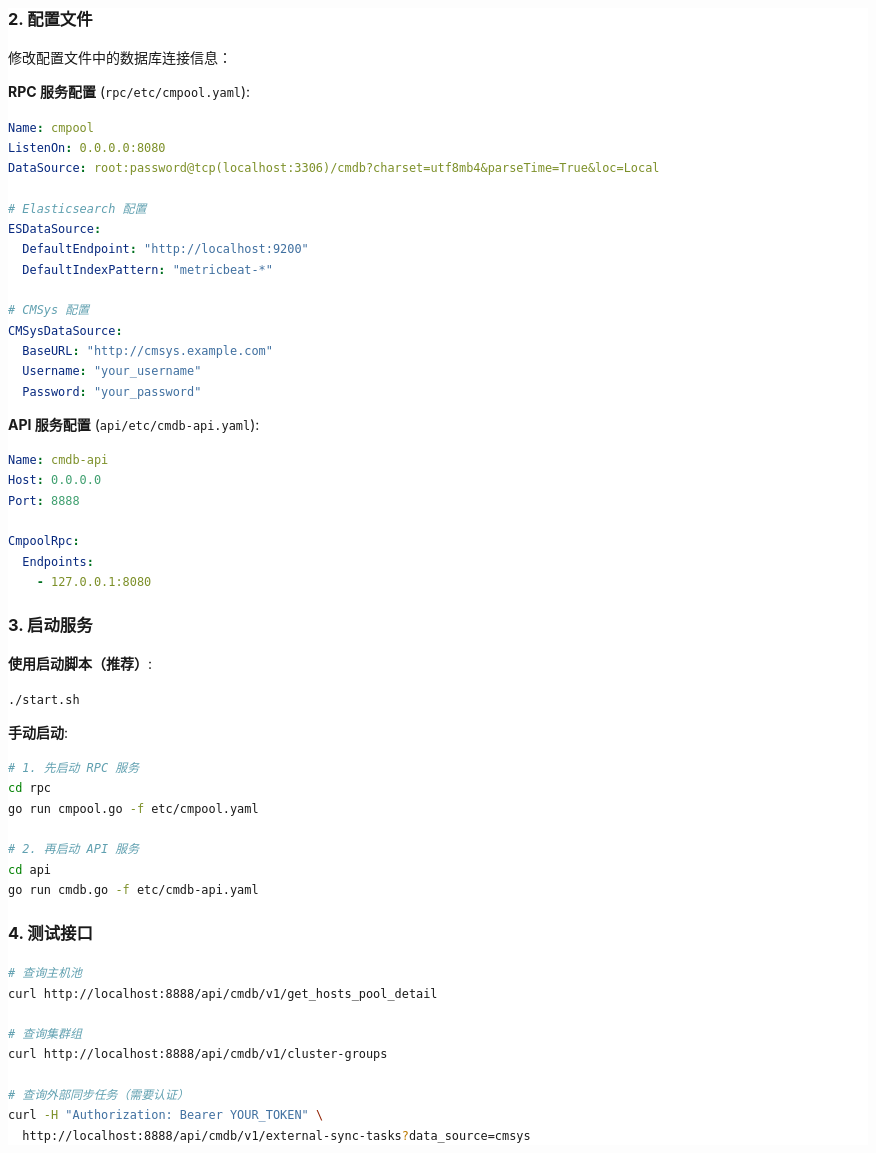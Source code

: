 ### 2. 配置文件

修改配置文件中的数据库连接信息：

**RPC 服务配置** (`rpc/etc/cmpool.yaml`):
```yaml
Name: cmpool
ListenOn: 0.0.0.0:8080
DataSource: root:password@tcp(localhost:3306)/cmdb?charset=utf8mb4&parseTime=True&loc=Local

# Elasticsearch 配置
ESDataSource:
  DefaultEndpoint: "http://localhost:9200"
  DefaultIndexPattern: "metricbeat-*"

# CMSys 配置
CMSysDataSource:
  BaseURL: "http://cmsys.example.com"
  Username: "your_username"
  Password: "your_password"
```

**API 服务配置** (`api/etc/cmdb-api.yaml`):
```yaml
Name: cmdb-api
Host: 0.0.0.0
Port: 8888

CmpoolRpc:
  Endpoints:
    - 127.0.0.1:8080
```

### 3. 启动服务

**使用启动脚本（推荐）**:
```bash
./start.sh
```

**手动启动**:
```bash
# 1. 先启动 RPC 服务
cd rpc
go run cmpool.go -f etc/cmpool.yaml

# 2. 再启动 API 服务
cd api
go run cmdb.go -f etc/cmdb-api.yaml
```

### 4. 测试接口

```bash
# 查询主机池
curl http://localhost:8888/api/cmdb/v1/get_hosts_pool_detail

# 查询集群组
curl http://localhost:8888/api/cmdb/v1/cluster-groups

# 查询外部同步任务（需要认证）
curl -H "Authorization: Bearer YOUR_TOKEN" \
  http://localhost:8888/api/cmdb/v1/external-sync-tasks?data_source=cmsys
```
